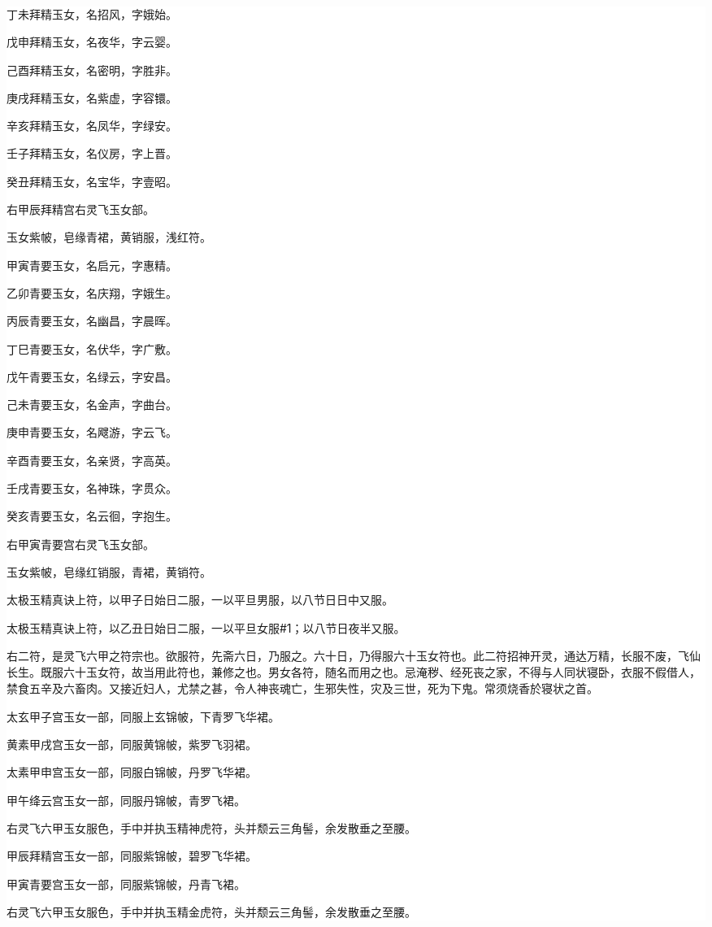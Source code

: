 丁未拜精玉女，名招风，字娥始。

戊申拜精玉女，名夜华，字云婴。

己酉拜精玉女，名密明，字胜非。

庚戌拜精玉女，名紫虚，字容镮。

辛亥拜精玉女，名凤华，字绿安。

壬子拜精玉女，名仪房，字上晋。

癸丑拜精玉女，名宝华，字壹昭。

右甲辰拜精宫右灵飞玉女部。

玉女紫帔，皂缘青裙，黄销服，浅红符。

甲寅青要玉女，名启元，字惠精。

乙卯青要玉女，名庆翔，字娥生。

丙辰青要玉女，名幽昌，字晨晖。

丁巳青要玉女，名伏华，字广敷。

戊午青要玉女，名绿云，字安昌。

己未青要玉女，名金声，字曲台。

庚申青要玉女，名飕游，字云飞。

辛酉青要玉女，名亲贤，字高英。

壬戌青要玉女，名神珠，字贯众。

癸亥青要玉女，名云徊，字抱生。

右甲寅青要宫右灵飞玉女部。

玉女紫帔，皂缘红销服，青裙，黄销符。

太极玉精真诀上符，以甲子日始日二服，一以平旦男服，以八节日日中又服。

太极玉精真诀上符，以乙丑日始日二服，一以平旦女服#1；以八节日夜半又服。

右二符，是灵飞六甲之符宗也。欲服符，先斋六日，乃服之。六十日，乃得服六十玉女符也。此二符招神开灵，通达万精，长服不废，飞仙长生。既服六十玉女符，故当用此符也，兼修之也。男女各符，随名而用之也。忌淹秽、经死丧之家，不得与人同状寝卧，衣服不假借人，禁食五辛及六畜肉。又接近妇人，尤禁之甚，令人神丧魂亡，生邪失性，灾及三世，死为下鬼。常须烧香於寝状之首。

太玄甲子宫玉女一部，同服上玄锦帔，下青罗飞华裙。

黄素甲戌宫玉女一部，同服黄锦帔，紫罗飞羽裙。

太素甲申宫玉女一部，同服白锦帔，丹罗飞华裙。

甲午绛云宫玉女一部，同服丹锦帔，青罗飞裙。

右灵飞六甲玉女服色，手中并执玉精神虎符，头并颓云三角髻，余发散垂之至腰。

甲辰拜精宫玉女一部，同服紫锦帔，碧罗飞华裙。

甲寅青要宫玉女一部，同服紫锦帔，丹青飞裙。

右灵飞六甲玉女服色，手中并执玉精金虎符，头并颓云三角髻，余发散垂之至腰。
